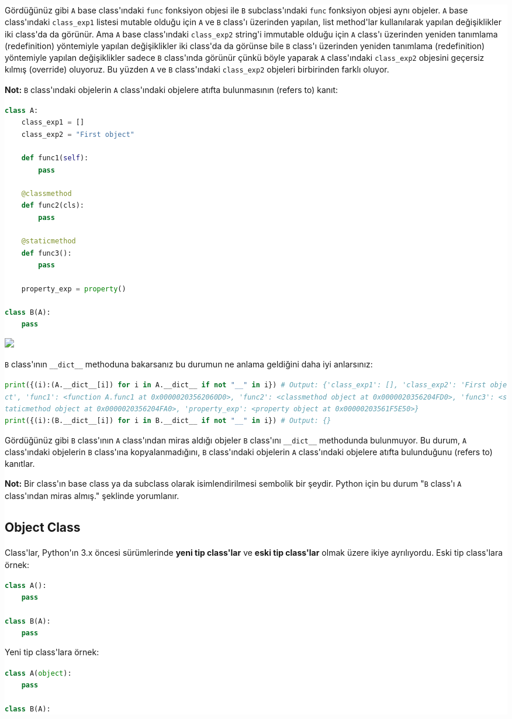 Gördüğünüz gibi `A` base class'ındaki `func` fonksiyon objesi ile `B` subclass'ındaki `func` fonksiyon objesi aynı objeler. `A` base class'ındaki `class_exp1` listesi mutable olduğu için `A` ve `B` class'ı üzerinden yapılan, list method'lar kullanılarak yapılan değişiklikler iki class'da da görünür. Ama `A` base class'ındaki `class_exp2` string'i immutable olduğu için `A` class'ı üzerinden yeniden tanımlama (redefinition) yöntemiyle yapılan değişiklikler iki class'da da görünse bile `B` class'ı üzerinden yeniden tanımlama (redefinition) yöntemiyle yapılan değişiklikler sadece `B` class'ında görünür çünkü böyle yaparak `A` class'ındaki `class_exp2` objesini geçersiz kılmış (override) oluyoruz. Bu yüzden `A` ve `B` class'ındaki `class_exp2` objeleri birbirinden farklı oluyor.

**Not:** `B` class'ındaki objelerin `A` class'ındaki objelere atıfta bulunmasının (refers to) kanıt:
```py
class A:
    class_exp1 = []
    class_exp2 = "First object"

    def func1(self):
        pass

    @classmethod
    def func2(cls):
        pass

    @staticmethod
    def func3():
        pass

    property_exp = property()

class B(A):
    pass
```

![](https://i.ibb.co/WDYRsCH/image.png)

`B` class'ının `__dict__` methoduna bakarsanız bu durumun ne anlama geldiğini daha iyi anlarsınız:
```py
print({(i):(A.__dict__[i]) for i in A.__dict__ if not "__" in i}) # Output: {'class_exp1': [], 'class_exp2': 'First object', 'func1': <function A.func1 at 0x00000203562060D0>, 'func2': <classmethod object at 0x0000020356204FD0>, 'func3': <staticmethod object at 0x0000020356204FA0>, 'property_exp': <property object at 0x00000203561F5E50>}
print({(i):(B.__dict__[i]) for i in B.__dict__ if not "__" in i}) # Output: {}
```
Gördüğünüz gibi `B` class'ının `A` class'ından miras aldığı objeler `B` class'ını `__dict__` methodunda bulunmuyor. Bu durum, `A` class'ındaki objelerin `B` class'ına kopyalanmadığını, `B` class'ındaki objelerin `A` class'ındaki objelere atıfta bulunduğunu (refers to) kanıtlar.

**Not:** Bir class'ın base class ya da subclass olarak isimlendirilmesi sembolik bir şeydir. Python için bu durum "`B` class'ı `A` class'ından miras almış." şeklinde yorumlanır.

<h2 id="1.1">Object Class</h2>

Class'lar, Python'ın 3.x öncesi sürümlerinde **yeni tip class'lar** ve **eski tip class'lar** olmak üzere ikiye ayrılıyordu. Eski tip class'lara örnek:
```py
class A():
    pass

class B(A):
    pass
```
Yeni tip class'lara örnek:
```py
class A(object):
    pass

class B(A):
```